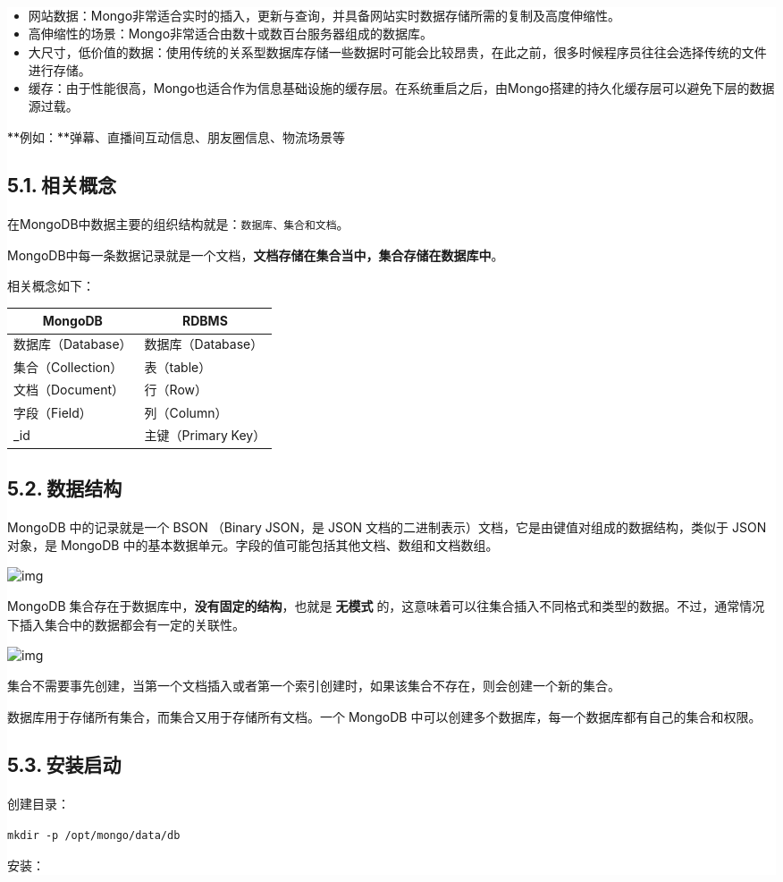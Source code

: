 - 网站数据：Mongo非常适合实时的插入，更新与查询，并具备网站实时数据存储所需的复制及高度伸缩性。
- 高伸缩性的场景：Mongo非常适合由数十或数百台服务器组成的数据库。
- 大尺寸，低价值的数据：使用传统的关系型数据库存储一些数据时可能会比较昂贵，在此之前，很多时候程序员往往会选择传统的文件进行存储。
- 缓存：由于性能很高，Mongo也适合作为信息基础设施的缓存层。在系统重启之后，由Mongo搭建的持久化缓存层可以避免下层的数据源过载。

**例如：**弹幕、直播间互动信息、朋友圈信息、物流场景等



## 5.1. 相关概念

在MongoDB中数据主要的组织结构就是：`数据库、集合和文档`。

MongoDB中每一条数据记录就是一个文档，**文档存储在集合当中，集合存储在数据库中**。

相关概念如下：

| MongoDB            | RDBMS               |
| ------------------ | ------------------- |
| 数据库（Database） | 数据库（Database）  |
| 集合（Collection） | 表（table）         |
| 文档（Document）   | 行（Row）           |
| 字段（Field）      | 列（Column）        |
| _id                | 主键（Primary Key） |



## 5.2. 数据结构

MongoDB 中的记录就是一个 BSON （Binary JSON，是 JSON 文档的二进制表示）文档，它是由键值对组成的数据结构，类似于 JSON 对象，是 MongoDB 中的基本数据单元。字段的值可能包括其他文档、数组和文档数组。

![img](assets/v2-669876206f4e5b2c116a12d1e06d27dc_r.jpg)

MongoDB 集合存在于数据库中，**没有固定的结构**，也就是 **无模式** 的，这意味着可以往集合插入不同格式和类型的数据。不过，通常情况下插入集合中的数据都会有一定的关联性。

![img](assets/v2-6a153437d71735c573870895cd60307b_720w.webp)

集合不需要事先创建，当第一个文档插入或者第一个索引创建时，如果该集合不存在，则会创建一个新的集合。

数据库用于存储所有集合，而集合又用于存储所有文档。一个 MongoDB 中可以创建多个数据库，每一个数据库都有自己的集合和权限。



## 5.3. 安装启动

创建目录：

```
mkdir -p /opt/mongo/data/db
```

安装：

